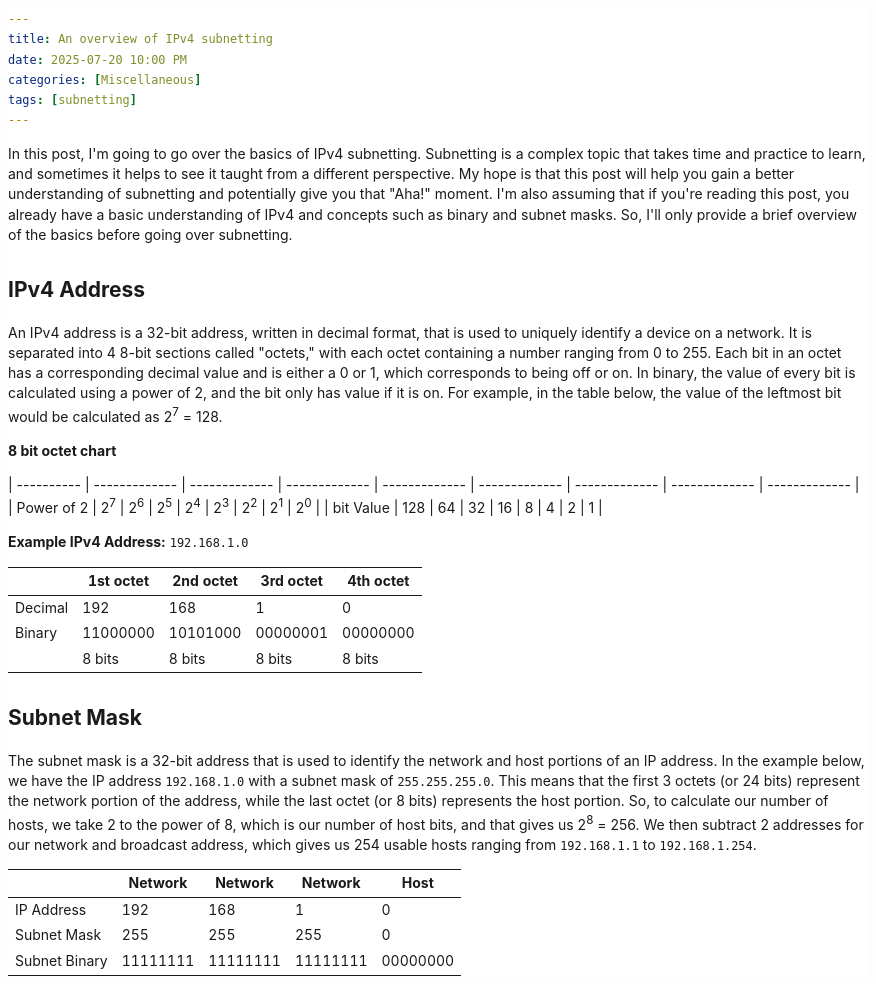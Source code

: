 ```yaml
---
title: An overview of IPv4 subnetting
date: 2025-07-20 10:00 PM
categories: [Miscellaneous]
tags: [subnetting]
---
```


In this post, I'm going to go over the basics of IPv4 subnetting. Subnetting is a complex topic that takes time and practice to learn, and sometimes it helps to see it taught from a different perspective. My hope is that this post will help you gain a better understanding of subnetting and potentially give you that "Aha!" moment. I'm also assuming that if you're reading this post, you already have a basic understanding of IPv4 and concepts such as binary and subnet masks. So, I'll only provide a brief overview of the basics before going over subnetting. 

## IPv4 Address
An IPv4 address is a 32-bit address, written in decimal format, that is used to uniquely identify a device on a network. It is separated into 4 8-bit sections called "octets," with each octet containing a number ranging from 0 to 255. Each bit in an octet has a corresponding decimal value and is either a 0 or 1, which corresponds to being off or on. In binary, the value of every bit is calculated using a power of 2, and the bit only has value if it is on. For example, in the table below, the value of the leftmost bit would be calculated as 2<sup>7</sup> = 128.

**8 bit octet chart**

| ----------    | ------------- | ------------- | ------------- | ------------- | ------------- | ------------- | ------------- | ------------- |
| Power of 2    | 2<sup>7</sup> | 2<sup>6</sup> | 2<sup>5</sup> | 2<sup>4</sup> | 2<sup>3</sup> | 2<sup>2</sup> | 2<sup>1</sup> | 2<sup>0</sup> |
| bit Value     | 128           | 64            | 32            | 16            | 8             | 4             | 2             | 1             |

**Example IPv4 Address:** `192.168.1.0`

|           | 1st octet | 2nd octet | 3rd octet | 4th octet |
| -------   | --------- | --------- | --------- | --------- |
| Decimal   | 192       | 168       | 1         | 0         |
| Binary    | 11000000  | 10101000  | 00000001  | 00000000  |
|           | 8 bits    | 8 bits    | 8 bits    | 8 bits    |

## Subnet Mask
The subnet mask is a 32-bit address that is used to identify the network and host portions of an IP address. In the example below, we have the IP address `192.168.1.0` with a subnet mask of `255.255.255.0`. This means that the first 3 octets (or 24 bits) represent the network portion of the address, while the last octet (or 8 bits) represents the host portion. So, to calculate our number of hosts, we take 2 to the power of 8, which is our number of host bits, and that gives us 2<sup>8</sup> = 256. We then subtract 2 addresses for our network and broadcast address, which gives us 254 usable hosts ranging from `192.168.1.1` to `192.168.1.254`.

|               | Network  | Network  | Network  | Host     |
| ------------- | -------- | -------- | -------- | -------- |
| IP Address    | 192      | 168      | 1        | 0        |
| Subnet Mask   | 255      | 255      | 255      | 0        |
| Subnet Binary | 11111111 | 11111111 | 11111111 | 00000000 |
